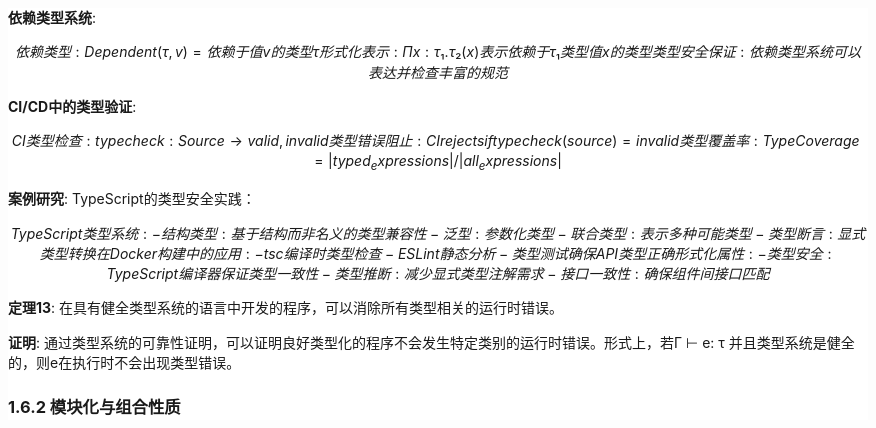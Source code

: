 **依赖类型系统**:

```math
依赖类型:
Dependent(τ, v) = 依赖于值v的类型τ

形式化表示:
Πx:τ₁.τ₂(x) 表示依赖于τ₁类型值x的类型

类型安全保证:
依赖类型系统可以表达并检查丰富的规范

```

**CI/CD中的类型验证**:

```math
CI类型检查:
typecheck: Source → {valid, invalid}

类型错误阻止:
CI rejects if typecheck(source) = invalid

类型覆盖率:
TypeCoverage = |typed_expressions| / |all_expressions|

```

**案例研究**: TypeScript的类型安全实践：

```math
TypeScript类型系统:
- 结构类型: 基于结构而非名义的类型兼容性
- 泛型: 参数化类型
- 联合类型: 表示多种可能类型
- 类型断言: 显式类型转换

在Docker构建中的应用:
- tsc编译时类型检查
- ESLint静态分析
- 类型测试确保API类型正确

形式化属性:
- 类型安全: TypeScript编译器保证类型一致性
- 类型推断: 减少显式类型注解需求
- 接口一致性: 确保组件间接口匹配

```

**定理13**: 在具有健全类型系统的语言中开发的程序，可以消除所有类型相关的运行时错误。

**证明**:
通过类型系统的可靠性证明，可以证明良好类型化的程序不会发生特定类别的运行时错误。形式上，若Γ ⊢ e: τ 并且类型系统是健全的，则e在执行时不会出现类型错误。

### 1.6.2 模块化与组合性质
